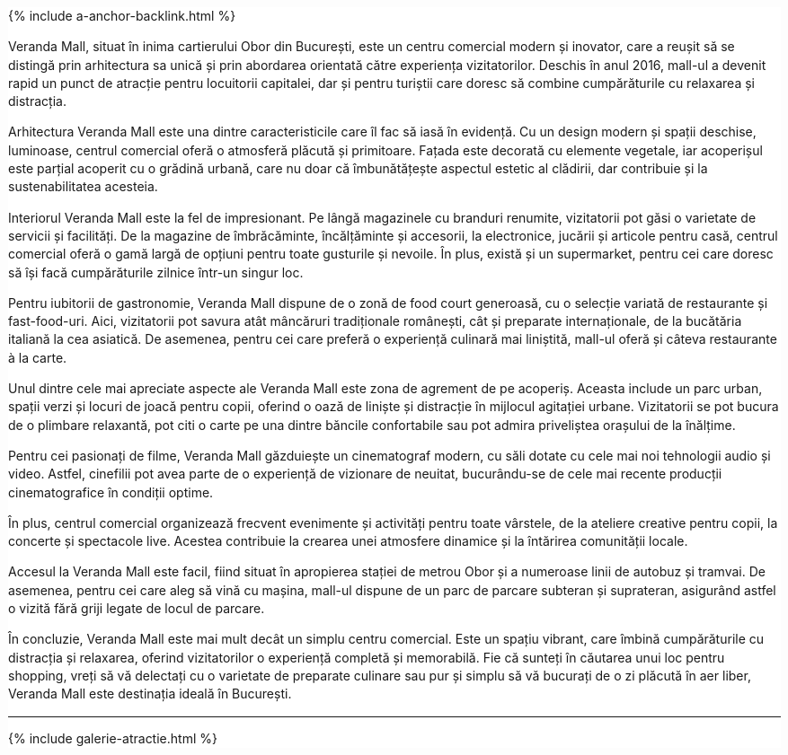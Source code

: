 {% include a-anchor-backlink.html %}

<span class="drop-caps">V</span>eranda Mall, situat în inima cartierului Obor din București, este un centru comercial modern și inovator, care a reușit să se distingă prin arhitectura sa unică și prin abordarea orientată către experiența vizitatorilor. Deschis în anul 2016, mall-ul a devenit rapid un punct de atracție pentru locuitorii capitalei, dar și pentru turiștii care doresc să combine cumpărăturile cu relaxarea și distracția.

Arhitectura Veranda Mall este una dintre caracteristicile care îl fac să iasă în evidență. Cu un design modern și spații deschise, luminoase, centrul comercial oferă o atmosferă plăcută și primitoare. Fațada este decorată cu elemente vegetale, iar acoperișul este parțial acoperit cu o grădină urbană, care nu doar că îmbunătățește aspectul estetic al clădirii, dar contribuie și la sustenabilitatea acesteia.

Interiorul Veranda Mall este la fel de impresionant. Pe lângă magazinele cu branduri renumite, vizitatorii pot găsi o varietate de servicii și facilități. De la magazine de îmbrăcăminte, încălțăminte și accesorii, la electronice, jucării și articole pentru casă, centrul comercial oferă o gamă largă de opțiuni pentru toate gusturile și nevoile. În plus, există și un supermarket, pentru cei care doresc să își facă cumpărăturile zilnice într-un singur loc.

Pentru iubitorii de gastronomie, Veranda Mall dispune de o zonă de food court generoasă, cu o selecție variată de restaurante și fast-food-uri. Aici, vizitatorii pot savura atât mâncăruri tradiționale românești, cât și preparate internaționale, de la bucătăria italiană la cea asiatică. De asemenea, pentru cei care preferă o experiență culinară mai liniștită, mall-ul oferă și câteva restaurante à la carte.

Unul dintre cele mai apreciate aspecte ale Veranda Mall este zona de agrement de pe acoperiș. Aceasta include un parc urban, spații verzi și locuri de joacă pentru copii, oferind o oază de liniște și distracție în mijlocul agitației urbane. Vizitatorii se pot bucura de o plimbare relaxantă, pot citi o carte pe una dintre băncile confortabile sau pot admira priveliștea orașului de la înălțime.

Pentru cei pasionați de filme, Veranda Mall găzduiește un cinematograf modern, cu săli dotate cu cele mai noi tehnologii audio și video. Astfel, cinefilii pot avea parte de o experiență de vizionare de neuitat, bucurându-se de cele mai recente producții cinematografice în condiții optime.

În plus, centrul comercial organizează frecvent evenimente și activități pentru toate vârstele, de la ateliere creative pentru copii, la concerte și spectacole live. Acestea contribuie la crearea unei atmosfere dinamice și la întărirea comunității locale.

Accesul la Veranda Mall este facil, fiind situat în apropierea stației de metrou Obor și a numeroase linii de autobuz și tramvai. De asemenea, pentru cei care aleg să vină cu mașina, mall-ul dispune de un parc de parcare subteran și suprateran, asigurând astfel o vizită fără griji legate de locul de parcare.

În concluzie, Veranda Mall este mai mult decât un simplu centru comercial. Este un spațiu vibrant, care îmbină cumpărăturile cu distracția și relaxarea, oferind vizitatorilor o experiență completă și memorabilă. Fie că sunteți în căutarea unui loc pentru shopping, vreți să vă delectați cu o varietate de preparate culinare sau pur și simplu să vă bucurați de o zi plăcută în aer liber, Veranda Mall este destinația ideală în București.

</div>
</div>

<hr class="hr-s1">

{% include galerie-atractie.html %}
